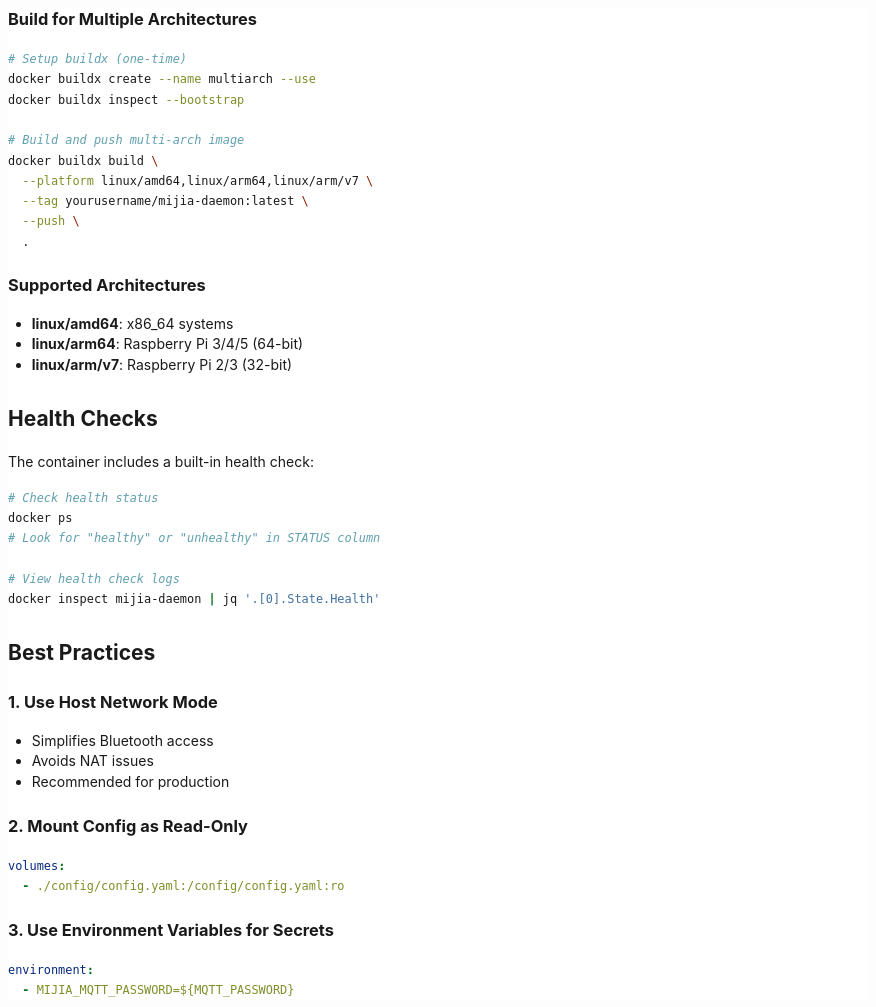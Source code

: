 ### Build for Multiple Architectures

```bash
# Setup buildx (one-time)
docker buildx create --name multiarch --use
docker buildx inspect --bootstrap

# Build and push multi-arch image
docker buildx build \
  --platform linux/amd64,linux/arm64,linux/arm/v7 \
  --tag yourusername/mijia-daemon:latest \
  --push \
  .
```

### Supported Architectures
- **linux/amd64**: x86_64 systems
- **linux/arm64**: Raspberry Pi 3/4/5 (64-bit)
- **linux/arm/v7**: Raspberry Pi 2/3 (32-bit)

## Health Checks

The container includes a built-in health check:

```bash
# Check health status
docker ps
# Look for "healthy" or "unhealthy" in STATUS column

# View health check logs
docker inspect mijia-daemon | jq '.[0].State.Health'
```

## Best Practices

### 1. Use Host Network Mode
- Simplifies Bluetooth access
- Avoids NAT issues
- Recommended for production

### 2. Mount Config as Read-Only
```yaml
volumes:
  - ./config/config.yaml:/config/config.yaml:ro
```

### 3. Use Environment Variables for Secrets
```yaml
environment:
  - MIJIA_MQTT_PASSWORD=${MQTT_PASSWORD}
```
